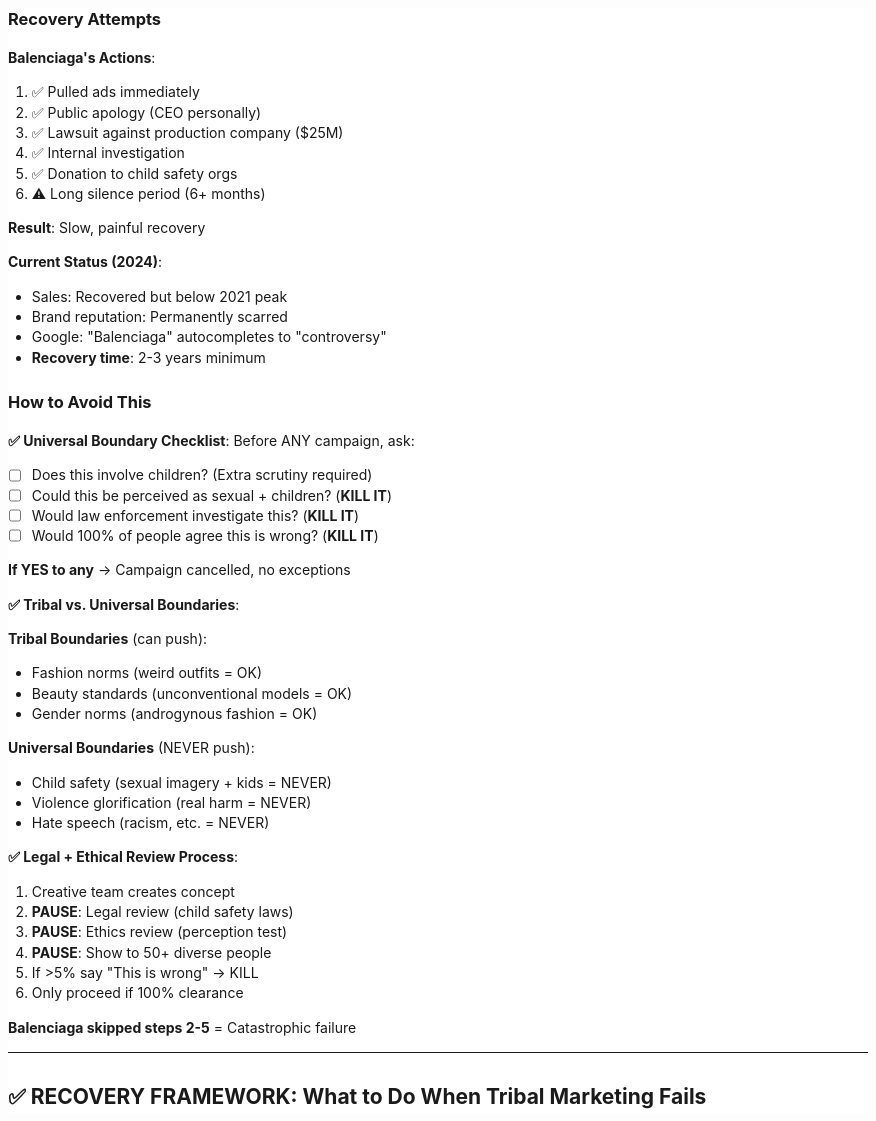 ### Recovery Attempts

**Balenciaga's Actions**:
1. ✅ Pulled ads immediately
2. ✅ Public apology (CEO personally)
3. ✅ Lawsuit against production company ($25M)
4. ✅ Internal investigation
5. ✅ Donation to child safety orgs
6. ⚠️ Long silence period (6+ months)

**Result**: Slow, painful recovery

**Current Status (2024)**:
- Sales: Recovered but below 2021 peak
- Brand reputation: Permanently scarred
- Google: "Balenciaga" autocompletes to "controversy"
- **Recovery time**: 2-3 years minimum

### How to Avoid This

**✅ Universal Boundary Checklist**:
Before ANY campaign, ask:
- [ ] Does this involve children? (Extra scrutiny required)
- [ ] Could this be perceived as sexual + children? (**KILL IT**)
- [ ] Would law enforcement investigate this? (**KILL IT**)
- [ ] Would 100% of people agree this is wrong? (**KILL IT**)

**If YES to any** → Campaign cancelled, no exceptions

**✅ Tribal vs. Universal Boundaries**:

**Tribal Boundaries** (can push):
- Fashion norms (weird outfits = OK)
- Beauty standards (unconventional models = OK)
- Gender norms (androgynous fashion = OK)

**Universal Boundaries** (NEVER push):
- Child safety (sexual imagery + kids = NEVER)
- Violence glorification (real harm = NEVER)
- Hate speech (racism, etc. = NEVER)

**✅ Legal + Ethical Review Process**:
1. Creative team creates concept
2. **PAUSE**: Legal review (child safety laws)
3. **PAUSE**: Ethics review (perception test)
4. **PAUSE**: Show to 50+ diverse people
5. If >5% say "This is wrong" → KILL
6. Only proceed if 100% clearance

**Balenciaga skipped steps 2-5** = Catastrophic failure

---

## ✅ RECOVERY FRAMEWORK: What to Do When Tribal Marketing Fails
